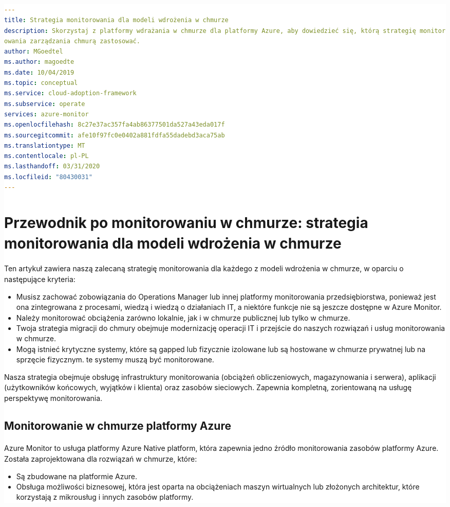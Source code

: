```yaml
---
title: Strategia monitorowania dla modeli wdrożenia w chmurze
description: Skorzystaj z platformy wdrażania w chmurze dla platformy Azure, aby dowiedzieć się, którą strategię monitorowania zarządzania chmurą zastosować.
author: MGoedtel
ms.author: magoedte
ms.date: 10/04/2019
ms.topic: conceptual
ms.service: cloud-adoption-framework
ms.subservice: operate
services: azure-monitor
ms.openlocfilehash: 8c27e37ac357fa4ab86377501da527a43eda017f
ms.sourcegitcommit: afe10f97fc0e0402a881fdfa55dadebd3aca75ab
ms.translationtype: MT
ms.contentlocale: pl-PL
ms.lasthandoff: 03/31/2020
ms.locfileid: "80430031"
---
```



# <a name="cloud-monitoring-guide-monitoring-strategy-for-cloud-deployment-models"></a>Przewodnik po monitorowaniu w chmurze: strategia monitorowania dla modeli wdrożenia w chmurze

Ten artykuł zawiera naszą zalecaną strategię monitorowania dla każdego z modeli wdrożenia w chmurze, w oparciu o następujące kryteria:

- Musisz zachować zobowiązania do Operations Manager lub innej platformy monitorowania przedsiębiorstwa, ponieważ jest ona zintegrowana z procesami, wiedzą i wiedzą o działaniach IT, a niektóre funkcje nie są jeszcze dostępne w Azure Monitor.
- Należy monitorować obciążenia zarówno lokalnie, jak i w chmurze publicznej lub tylko w chmurze.
- Twoja strategia migracji do chmury obejmuje modernizację operacji IT i przejście do naszych rozwiązań i usług monitorowania w chmurze.
- Mogą istnieć krytyczne systemy, które są gapped lub fizycznie izolowane lub są hostowane w chmurze prywatnej lub na sprzęcie fizycznym. te systemy muszą być monitorowane.

Nasza strategia obejmuje obsługę infrastruktury monitorowania (obciążeń obliczeniowych, magazynowania i serwera), aplikacji (użytkowników końcowych, wyjątków i klienta) oraz zasobów sieciowych. Zapewnia kompletną, zorientowaną na usługę perspektywę monitorowania.

## <a name="azure-cloud-monitoring"></a>Monitorowanie w chmurze platformy Azure

Azure Monitor to usługa platformy Azure Native platform, która zapewnia jedno źródło monitorowania zasobów platformy Azure. Została zaprojektowana dla rozwiązań w chmurze, które:

- Są zbudowane na platformie Azure.
- Obsługa możliwości biznesowej, która jest oparta na obciążeniach maszyn wirtualnych lub złożonych architektur, które korzystają z mikrousług i innych zasobów platformy.
